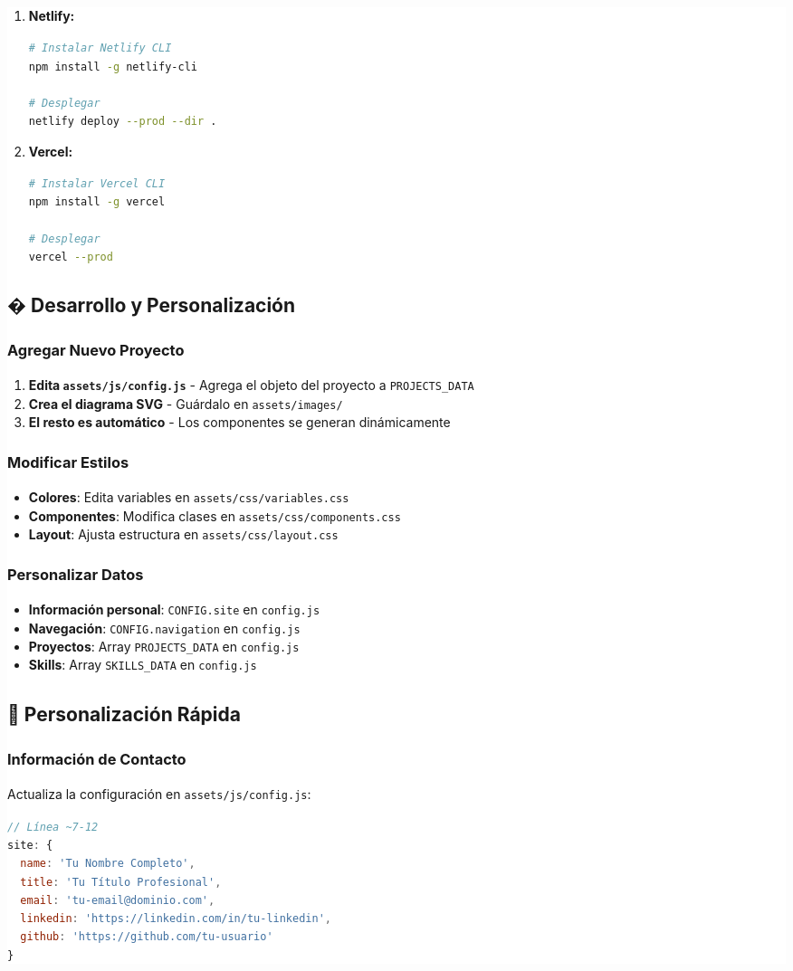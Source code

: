 1. **Netlify:**

   ```bash
   # Instalar Netlify CLI
   npm install -g netlify-cli

   # Desplegar
   netlify deploy --prod --dir .
   ```

2. **Vercel:**

   ```bash
   # Instalar Vercel CLI
   npm install -g vercel

   # Desplegar
   vercel --prod
   ```

## � Desarrollo y Personalización

### Agregar Nuevo Proyecto

1. **Edita `assets/js/config.js`** - Agrega el objeto del proyecto a `PROJECTS_DATA`
2. **Crea el diagrama SVG** - Guárdalo en `assets/images/`
3. **El resto es automático** - Los componentes se generan dinámicamente

### Modificar Estilos

- **Colores**: Edita variables en `assets/css/variables.css`
- **Componentes**: Modifica clases en `assets/css/components.css`
- **Layout**: Ajusta estructura en `assets/css/layout.css`

### Personalizar Datos

- **Información personal**: `CONFIG.site` en `config.js`
- **Navegación**: `CONFIG.navigation` en `config.js`
- **Proyectos**: Array `PROJECTS_DATA` en `config.js`
- **Skills**: Array `SKILLS_DATA` en `config.js`

## 📧 Personalización Rápida

### Información de Contacto

Actualiza la configuración en `assets/js/config.js`:

```javascript
// Línea ~7-12
site: {
  name: 'Tu Nombre Completo',
  title: 'Tu Título Profesional',
  email: 'tu-email@dominio.com',
  linkedin: 'https://linkedin.com/in/tu-linkedin',
  github: 'https://github.com/tu-usuario'
}
```
